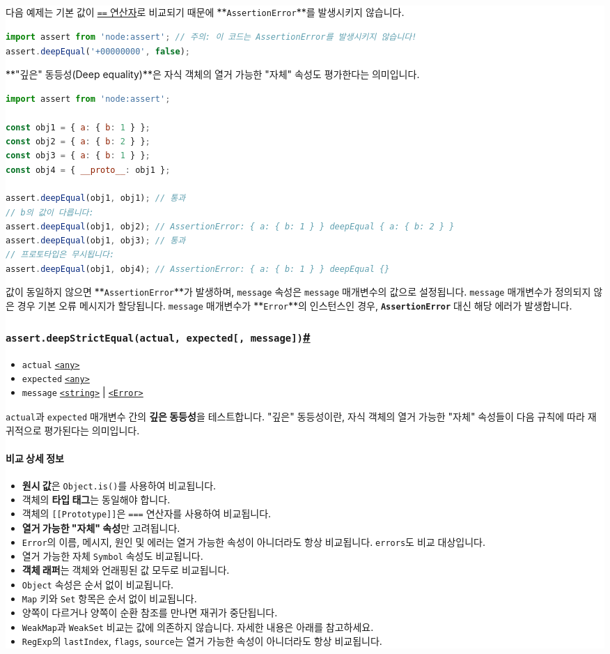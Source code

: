 다음 예제는 기본 값이 [`==` 연산자](https://developer.mozilla.org/en-US/docs/Web/JavaScript/Reference/Operators/Equality)로 비교되기 때문에 **`AssertionError`**를 발생시키지 않습니다.

```js
import assert from 'node:assert'; // 주의: 이 코드는 AssertionError를 발생시키지 않습니다!
assert.deepEqual('+00000000', false);
```

**"깊은" 동등성(Deep equality)**은 자식 객체의 열거 가능한 "자체" 속성도 평가한다는 의미입니다.

```js
import assert from 'node:assert';

const obj1 = { a: { b: 1 } };
const obj2 = { a: { b: 2 } };
const obj3 = { a: { b: 1 } };
const obj4 = { __proto__: obj1 };

assert.deepEqual(obj1, obj1); // 통과
// b의 값이 다릅니다:
assert.deepEqual(obj1, obj2); // AssertionError: { a: { b: 1 } } deepEqual { a: { b: 2 } }
assert.deepEqual(obj1, obj3); // 통과
// 프로토타입은 무시됩니다:
assert.deepEqual(obj1, obj4); // AssertionError: { a: { b: 1 } } deepEqual {}
```

값이 동일하지 않으면 **`AssertionError`**가 발생하며, `message` 속성은 `message` 매개변수의 값으로 설정됩니다. `message` 매개변수가 정의되지 않은 경우 기본 오류 메시지가 할당됩니다. `message` 매개변수가 **`Error`**의 인스턴스인 경우, **`AssertionError`** 대신 해당 에러가 발생합니다.


### `assert.deepStrictEqual(actual, expected[, message])`[#](https://nodejs.org/docs/latest/api/assert.html#assertdeepstrictequalactual-expected-message)

-   `actual` [`<any>`](https://developer.mozilla.org/en-US/docs/Web/JavaScript/Data_structures#Data_types)
-   `expected` [`<any>`](https://developer.mozilla.org/en-US/docs/Web/JavaScript/Data_structures#Data_types)
-   `message` [`<string>`](https://developer.mozilla.org/en-US/docs/Web/JavaScript/Data_structures#String_type) | [`<Error>`](https://developer.mozilla.org/en-US/docs/Web/JavaScript/Reference/Global_Objects/Error)

`actual`과 `expected` 매개변수 간의 **깊은 동등성**을 테스트합니다. "깊은" 동등성이란, 자식 객체의 열거 가능한 "자체" 속성들이 다음 규칙에 따라 재귀적으로 평가된다는 의미입니다.


#### 비교 상세 정보

- **원시 값**은 `Object.is()`를 사용하여 비교됩니다.
- 객체의 **타입 태그**는 동일해야 합니다.
- 객체의 `[[Prototype]]`은 `===` 연산자를 사용하여 비교됩니다.
- **열거 가능한 "자체" 속성**만 고려됩니다.
- `Error`의 이름, 메시지, 원인 및 에러는 열거 가능한 속성이 아니더라도 항상 비교됩니다. `errors`도 비교 대상입니다.
- 열거 가능한 자체 `Symbol` 속성도 비교됩니다.
- **객체 래퍼**는 객체와 언래핑된 값 모두로 비교됩니다.
- `Object` 속성은 순서 없이 비교됩니다.
- `Map` 키와 `Set` 항목은 순서 없이 비교됩니다.
- 양쪽이 다르거나 양쪽이 순환 참조를 만나면 재귀가 중단됩니다.
- `WeakMap`과 `WeakSet` 비교는 값에 의존하지 않습니다. 자세한 내용은 아래를 참고하세요.
- `RegExp`의 `lastIndex`, `flags`, `source`는 열거 가능한 속성이 아니더라도 항상 비교됩니다.
